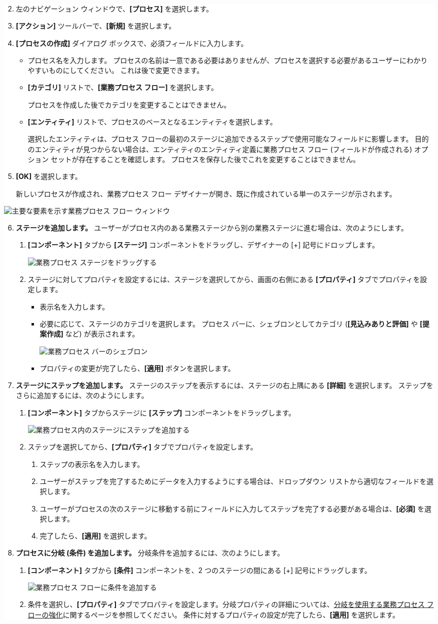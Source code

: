 2. 左のナビゲーション ウィンドウで、**[プロセス]** を選択します。 
  
3.  **[アクション]** ツールバーで、**[新規]** を選択します。  
  
4.  **[プロセスの作成]** ダイアログ ボックスで、必須フィールドに入力します。  
  
    -   プロセス名を入力します。 プロセスの名前は一意である必要はありませんが、プロセスを選択する必要があるユーザーにわかりやすいものにしてください。 これは後で変更できます。  
  
    -   **[カテゴリ]** リストで、**[業務プロセス フロー]** を選択します。  
  
         プロセスを作成した後でカテゴリを変更することはできません。  
  
    -   **[エンティティ]** リストで、プロセスのベースとなるエンティティを選択します。  
  
         選択したエンティティは、プロセス フローの最初のステージに追加できるステップで使用可能なフィールドに影響します。 目的のエンティティが見つからない場合は、エンティティのエンティティ定義に業務プロセス フロー (フィールドが作成される) オプション セットが存在することを確認します。 プロセスを保存した後でこれを変更することはできません。  
  
5. **[OK]** を選択します。  
  
     新しいプロセスが作成され、業務プロセス フロー デザイナーが開き、既に作成されている単一のステージが示されます。  
  
 ![主要な要素を示す業務プロセス フロー ウィンドウ](media/business-process-flow-window-showing-main-elements.png "主要な要素を示す業務プロセス フロー ウィンドウ")  
  
6. **ステージを追加します。** ユーザーがプロセス内のある業務ステージから別の業務ステージに進む場合は、次のようにします。  
  
    1.  **[コンポーネント]** タブから **[ステージ]** コンポーネントをドラッグし、デザイナーの [+] 記号にドロップします。  
  
        ![業務プロセス ステージをドラッグする](media/drag-business-process-stage.png "業務プロセス ステージをドラッグする")  
  
    2.  ステージに対してプロパティを設定するには、ステージを選択してから、画面の右側にある **[プロパティ]** タブでプロパティを設定します。  
  
        -   表示名を入力します。  
  
        -   必要に応じて、ステージのカテゴリを選択します。  プロセス バーに、シェブロンとしてカテゴリ (**[見込みありと評価]** や **[提案作成]** など) が表示されます。  
  
            ![業務プロセス バーのシェブロン](media/business-process-bar-chevron.png "業務プロセス バーのシェブロン")  
  
        -   プロパティの変更が完了したら、**[適用]** ボタンを選択します。  
  
7. **ステージにステップを追加します。** ステージのステップを表示するには、ステージの右上隅にある **[詳細]** を選択します。 ステップをさらに追加するには、次のようにします。  
  
    1.  **[コンポーネント]** タブからステージに **[ステップ]** コンポーネントをドラッグします。  
  
        ![業務プロセス内のステージにステップを追加する](media/add-step-stage-business-process.png "業務プロセス内のステージにステップを追加する")  
  
    2.  ステップを選択してから、**[プロパティ]** タブでプロパティを設定します。  
  
        1.  ステップの表示名を入力します。  
  
        2.  ユーザーがステップを完了するためにデータを入力するようにする場合は、ドロップダウン リストから適切なフィールドを選択します。  
  
        3.  ユーザーがプロセスの次のステージに移動する前にフィールドに入力してステップを完了する必要がある場合は、**[必須]** を選択します。  
  
        4.  完了したら、**[適用]** を選択します。  
  
8. **プロセスに分岐 (条件) を追加します。** 分岐条件を追加するには、次のようにします。  
  
    1.  **[コンポーネント]** タブから **[条件]** コンポーネントを、2 つのステージの間にある [+] 記号にドラッグします。  
  
        ![業務プロセス フローに条件を追加する](media/add-condition-business-process-flow.png "業務プロセス フローに条件を追加する")  
  
    2.  条件を選択し、**[プロパティ]** タブでプロパティを設定します。分岐プロパティの詳細については、[分岐を使用する業務プロセス フローの強化](enhance-business-process-flows-branching.md)に関するページを参照してください。 条件に対するプロパティの設定が完了したら、**[適用]**  を選択します。  
  